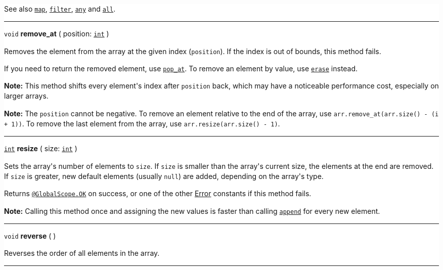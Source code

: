 See also [`map`](class_array.md#class_array_method_map), [`filter`](class_array.md#class_array_method_filter), [`any`](class_array.md#class_array_method_any) and [`all`](class_array.md#class_array_method_all).









---

<div id="_class_array_method_remove_at"></div>

`void` **remove_at** ( position: [`int`](class_int.md) )<div id="class_array_method_remove_at"></div>

Removes the element from the array at the given index (`position`). If the index is out of bounds, this method fails.

If you need to return the removed element, use [`pop_at`](class_array.md#class_array_method_pop_at). To remove an element by value, use [`erase`](class_array.md#class_array_method_erase) instead.

 **Note:** This method shifts every element's index after `position` back, which may have a noticeable performance cost, especially on larger arrays.

 **Note:** The `position` cannot be negative. To remove an element relative to the end of the array, use `arr.remove_at(arr.size() - (i + 1))`. To remove the last element from the array, use `arr.resize(arr.size() - 1)`.



---

<div id="_class_array_method_resize"></div>

[`int`](class_int.md) **resize** ( size: [`int`](class_int.md) )<div id="class_array_method_resize"></div>

Sets the array's number of elements to `size`. If `size` is smaller than the array's current size, the elements at the end are removed. If `size` is greater, new default elements (usually `null`) are added, depending on the array's type.

Returns [`@GlobalScope.OK`](class_@globalscope.md#class_@globalscope_constant_ok) on success, or one of the other [Error](#enum_@globalscope_error) constants if this method fails.

 **Note:** Calling this method once and assigning the new values is faster than calling [`append`](class_array.md#class_array_method_append) for every new element.



---

<div id="_class_array_method_reverse"></div>

`void` **reverse** ( )<div id="class_array_method_reverse"></div>

Reverses the order of all elements in the array.



---
